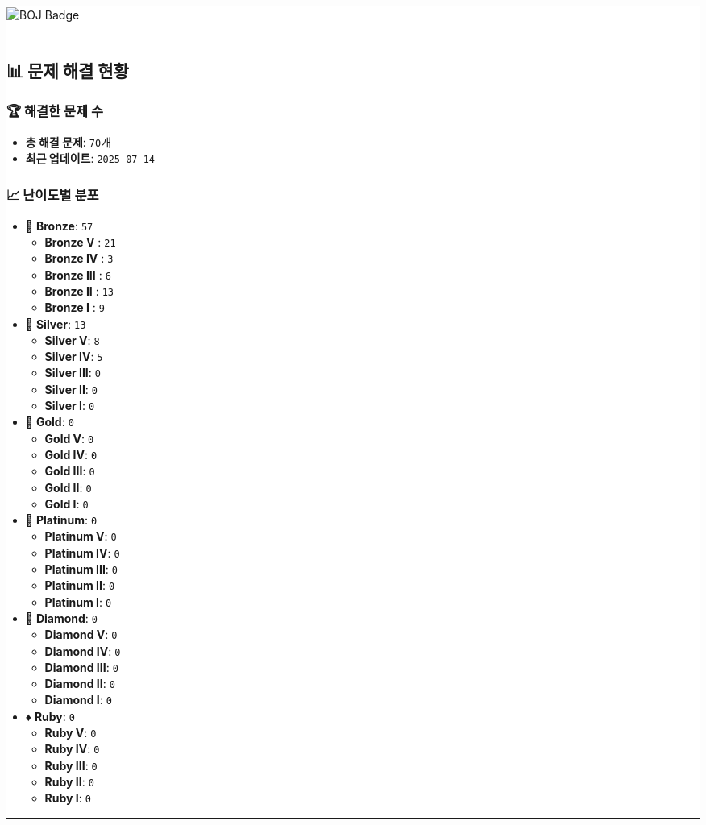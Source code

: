 <img 
  src="http://mazassumnida.wtf/api/v2/generate_badge?boj=triple07" 
  width="100%"
  align="center"
  alt="BOJ Badge" 
/>

---

## 📊 문제 해결 현황

### 🏆 해결한 문제 수
- **총 해결 문제**: `70`개
- **최근 업데이트**: `2025-07-14`

### 📈 난이도별 분포
- 🥉 **Bronze**: `57`
  - **Bronze V** : `21`
  - **Bronze IV** : `3`
  - **Bronze III** : `6`
  - **Bronze II** : `13`
  - **Bronze I** : `9`
- 🥈 **Silver**: `13`
  - **Silver V**: `8`
  - **Silver IV**: `5`
  - **Silver III**: `0`
  - **Silver II**: `0`
  - **Silver I**: `0` 
- 🥇 **Gold**: `0`
  - **Gold V**: `0`
  - **Gold IV**: `0`
  - **Gold III**: `0`
  - **Gold II**: `0`
  - **Gold I**: `0` 
- 💎 **Platinum**: `0`
  - **Platinum V**: `0`
  - **Platinum IV**: `0`
  - **Platinum III**: `0`
  - **Platinum II**: `0`
  - **Platinum I**: `0`
- 💍 **Diamond**: `0`
  - **Diamond V**: `0`
  - **Diamond IV**: `0`
  - **Diamond III**: `0`
  - **Diamond II**: `0`
  - **Diamond I**: `0`
- ♦️ **Ruby**: `0`
  - **Ruby V**: `0`
  - **Ruby IV**: `0`
  - **Ruby III**: `0`
  - **Ruby II**: `0`
  - **Ruby I**: `0`
 
---